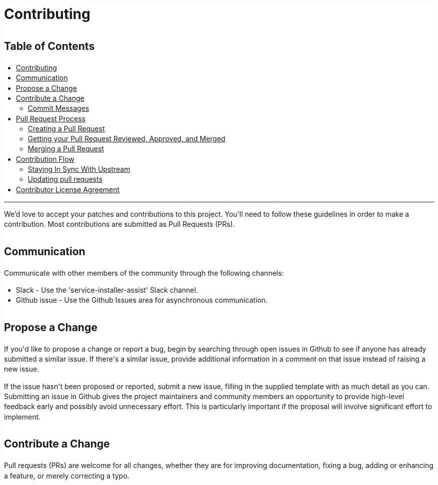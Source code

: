 # Contributing

## Table of Contents

* [Contributing](#contributing)
* [Communication](#communication)
* [Propose a Change](#propose-a-change)
* [Contribute a Change](#contribute-a-change)
  * [Commit Messages](#commit-messages)
* [Pull Request Process](#pull-request-process)
  * [Creating a Pull Request](#creating-a-pull-request)
  * [Getting your Pull Request Reviewed, Approved, and Merged](#getting-your-pull-request-reviewed-approved-and-merged)
  * [Merging a Pull Request](#merging-a-pull-request)
* [Contribution Flow](#contribution-flow)
  * [Staying In Sync With Upstream](#staying-in-sync-with-upstream)
  * [Updating pull requests](#updating-pull-requests)  
* [Contributor License Agreement](#contributor-license-agreement)

--------------

We’d love to accept your patches and contributions to this project. You'll need
to follow these guidelines in order to make a contribution. Most contributions are submitted as Pull Requests (PRs).

## Communication

Communicate with other members of the community through the following channels:
* Slack - Use the 'service-installer-assist' Slack channel.
* Github issue - Use the Github Issues area for asynchronous communication.

## Propose a Change

If you'd like to propose a change or report a bug, begin by searching through
open issues in Github to see if anyone has already submitted a  similar issue.
If there's a similar issue, provide additional information in a comment on that
issue instead of raising a new issue.

If the issue hasn't been proposed or reported, submit a new issue, filling in
the supplied template with as much detail as you can. Submitting an issue in
Github gives the project maintainers and community members an opportunity to
provide high-level feedback early and possibly avoid unnecessary effort. This is
particularly important if the proposal will involve significant effort to
implement.

## Contribute a Change

Pull requests (PRs) are welcome for all changes, whether they are for improving
documentation, fixing a bug, adding or enhancing a feature, or merely correcting
a typo.
